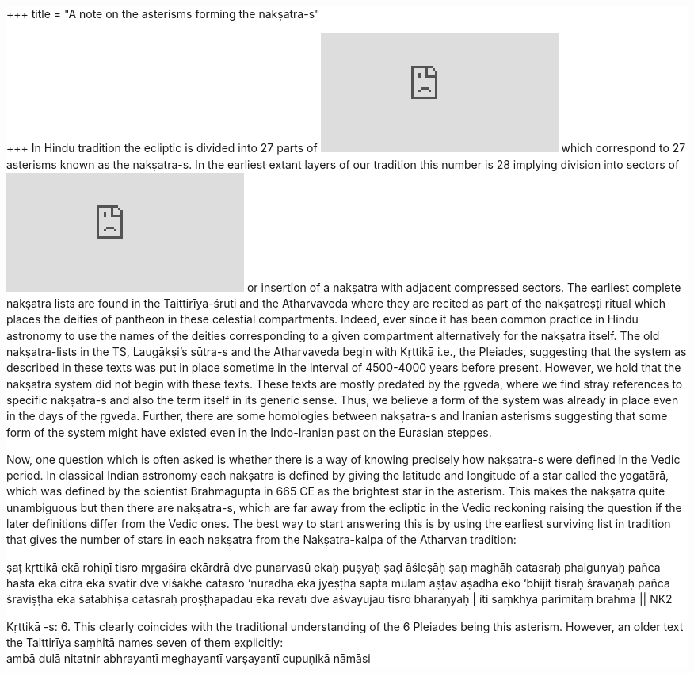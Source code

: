 +++
title = "A note on the asterisms forming the nakṣatra-s"

+++
In Hindu tradition the ecliptic is divided into 27 parts of
![13\\tfrac{1}{3}^o](https://s0.wp.com/latex.php?latex=13%5Ctfrac%7B1%7D%7B3%7D%5Eo&bg=ffffff&fg=333333&s=0
"13\\tfrac{1}{3}^o") which correspond to 27 asterisms known as the
nakṣatra-s. In the earliest extant layers of our tradition this number
is 28 implying division into sectors of
![12\\tfrac{6}{7}^o](https://s0.wp.com/latex.php?latex=12%5Ctfrac%7B6%7D%7B7%7D%5Eo&bg=ffffff&fg=333333&s=0
"12\\tfrac{6}{7}^o") or insertion of a nakṣatra with adjacent compressed
sectors. The earliest complete nakṣatra lists are found in the
Taittirīya-śruti and the Atharvaveda where they are recited as part of
the nakṣatreṣṭi ritual which places the deities of pantheon in these
celestial compartments. Indeed, ever since it has been common practice
in Hindu astronomy to use the names of the deities corresponding to a
given compartment alternatively for the nakṣatra itself. The old
nakṣatra-lists in the TS, Laugākṣi’s sūtra-s and the Atharvaveda begin
with Kṛttikā i.e., the Pleiades, suggesting that the system as described
in these texts was put in place sometime in the interval of 4500-4000
years before present. However, we hold that the nakṣatra system did not
begin with these texts. These texts are mostly predated by the ṛgveda,
where we find stray references to specific nakṣatra-s and also the term
itself in its generic sense. Thus, we believe a form of the system was
already in place even in the days of the ṛgveda. Further, there are some
homologies between nakṣatra-s and Iranian asterisms suggesting that some
form of the system might have existed even in the Indo-Iranian past on
the Eurasian steppes.

Now, one question which is often asked is whether there is a way of
knowing precisely how nakṣatra-s were defined in the Vedic period. In
classical Indian astronomy each nakṣatra is defined by giving the
latitude and longitude of a star called the yogatārā, which was defined
by the scientist Brahmagupta in 665 CE as the brightest star in the
asterism. This makes the nakṣatra quite unambiguous but then there are
nakṣatra-s, which are far away from the ecliptic in the Vedic reckoning
raising the question if the later definitions differ from the Vedic
ones. The best way to start answering this is by using the earliest
surviving list in tradition that gives the number of stars in each
nakṣatra from the Nakṣatra-kalpa of the Atharvan tradition:

ṣaṭ kṛttikā ekā rohiṇī tisro mṛgaśira ekārdrā dve punarvasū ekaḥ puṣyaḥ
ṣaḍ āśleṣāḥ ṣaṇ maghāḥ catasraḥ phalgunyaḥ pañca hasta ekā citrā ekā
svātir dve viśākhe catasro ‘nurādhā ekā jyeṣṭhā sapta mūlam aṣṭāv aṣāḍhā
eko ‘bhijit tisraḥ śravaṇaḥ pañca śraviṣṭhā ekā śatabhiṣā catasraḥ
proṣṭhapadau ekā revatī dve aśvayujau tisro bharaṇyaḥ | iti saṃkhyā
parimitaṃ brahma || NK2

Kṛttikā -s: 6. This clearly coincides with the traditional understanding
of the 6 Pleiades being this asterism. However, an older text the
Taittirīya saṃhitā names seven of them explicitly:  
ambā dulā nitatnir abhrayantī meghayantī varṣayantī cupuṇikā nāmāsi
